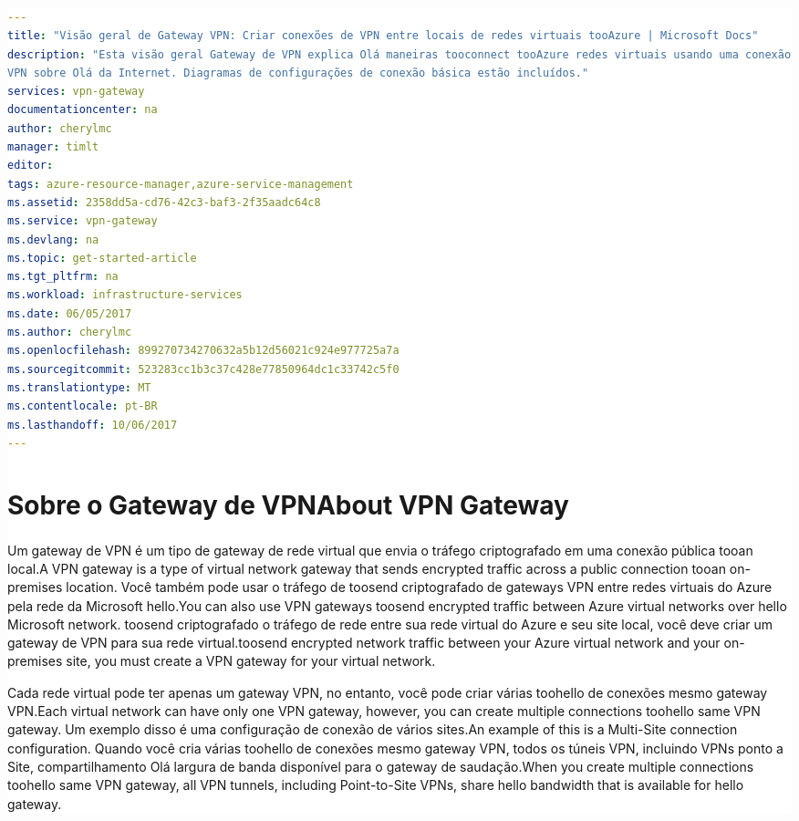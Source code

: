 ```yaml
---
title: "Visão geral de Gateway VPN: Criar conexões de VPN entre locais de redes virtuais tooAzure | Microsoft Docs"
description: "Esta visão geral Gateway de VPN explica Olá maneiras tooconnect tooAzure redes virtuais usando uma conexão VPN sobre Olá da Internet. Diagramas de configurações de conexão básica estão incluídos."
services: vpn-gateway
documentationcenter: na
author: cherylmc
manager: timlt
editor: 
tags: azure-resource-manager,azure-service-management
ms.assetid: 2358dd5a-cd76-42c3-baf3-2f35aadc64c8
ms.service: vpn-gateway
ms.devlang: na
ms.topic: get-started-article
ms.tgt_pltfrm: na
ms.workload: infrastructure-services
ms.date: 06/05/2017
ms.author: cherylmc
ms.openlocfilehash: 899270734270632a5b12d56021c924e977725a7a
ms.sourcegitcommit: 523283cc1b3c37c428e77850964dc1c33742c5f0
ms.translationtype: MT
ms.contentlocale: pt-BR
ms.lasthandoff: 10/06/2017
---
```

# <a name="about-vpn-gateway"></a><span data-ttu-id="ed533-104">Sobre o Gateway de VPN</span><span class="sxs-lookup"><span data-stu-id="ed533-104">About VPN Gateway</span></span>

<span data-ttu-id="ed533-105">Um gateway de VPN é um tipo de gateway de rede virtual que envia o tráfego criptografado em uma conexão pública tooan local.</span><span class="sxs-lookup"><span data-stu-id="ed533-105">A VPN gateway is a type of virtual network gateway that sends encrypted traffic across a public connection tooan on-premises location.</span></span> <span data-ttu-id="ed533-106">Você também pode usar o tráfego de toosend criptografado de gateways VPN entre redes virtuais do Azure pela rede da Microsoft hello.</span><span class="sxs-lookup"><span data-stu-id="ed533-106">You can also use VPN gateways toosend encrypted traffic between Azure virtual networks over hello Microsoft network.</span></span> <span data-ttu-id="ed533-107">toosend criptografado o tráfego de rede entre sua rede virtual do Azure e seu site local, você deve criar um gateway de VPN para sua rede virtual.</span><span class="sxs-lookup"><span data-stu-id="ed533-107">toosend encrypted network traffic between your Azure virtual network and your on-premises site, you must create a VPN gateway for your virtual network.</span></span>

<span data-ttu-id="ed533-108">Cada rede virtual pode ter apenas um gateway VPN, no entanto, você pode criar várias toohello de conexões mesmo gateway VPN.</span><span class="sxs-lookup"><span data-stu-id="ed533-108">Each virtual network can have only one VPN gateway, however, you can create multiple connections toohello same VPN gateway.</span></span> <span data-ttu-id="ed533-109">Um exemplo disso é uma configuração de conexão de vários sites.</span><span class="sxs-lookup"><span data-stu-id="ed533-109">An example of this is a Multi-Site connection configuration.</span></span> <span data-ttu-id="ed533-110">Quando você cria várias toohello de conexões mesmo gateway VPN, todos os túneis VPN, incluindo VPNs ponto a Site, compartilhamento Olá largura de banda disponível para o gateway de saudação.</span><span class="sxs-lookup"><span data-stu-id="ed533-110">When you create multiple connections toohello same VPN gateway, all VPN tunnels, including Point-to-Site VPNs, share hello bandwidth that is available for hello gateway.</span></span>
